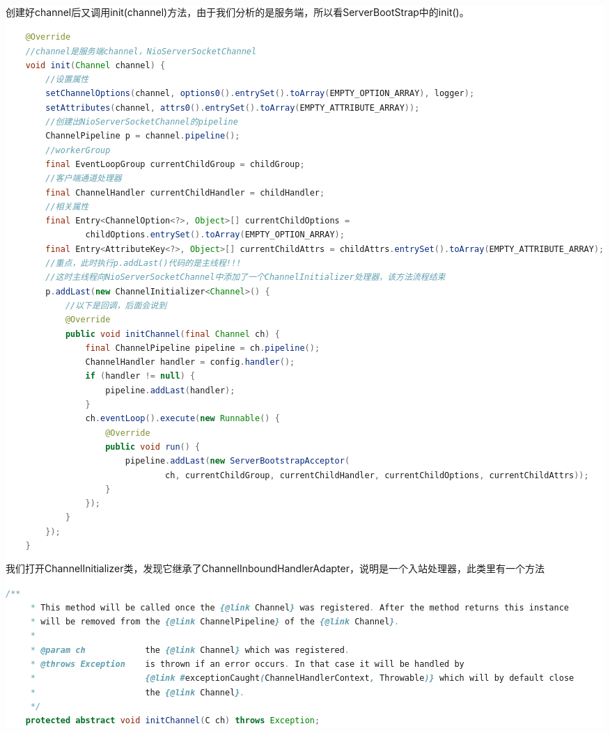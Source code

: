 创建好channel后又调用init(channel)方法，由于我们分析的是服务端，所以看ServerBootStrap中的init()。

```java
	@Override
	//channel是服务端channel，NioServerSocketChannel
    void init(Channel channel) {
        //设置属性
        setChannelOptions(channel, options0().entrySet().toArray(EMPTY_OPTION_ARRAY), logger);
        setAttributes(channel, attrs0().entrySet().toArray(EMPTY_ATTRIBUTE_ARRAY));
		//创建出NioServerSocketChannel的pipeline
        ChannelPipeline p = channel.pipeline();
		//workerGroup
        final EventLoopGroup currentChildGroup = childGroup;
        //客户端通道处理器
        final ChannelHandler currentChildHandler = childHandler;
        //相关属性
        final Entry<ChannelOption<?>, Object>[] currentChildOptions =
                childOptions.entrySet().toArray(EMPTY_OPTION_ARRAY);
        final Entry<AttributeKey<?>, Object>[] currentChildAttrs = childAttrs.entrySet().toArray(EMPTY_ATTRIBUTE_ARRAY);
		//重点，此时执行p.addLast()代码的是主线程!!!
        //这时主线程向NioServerSocketChannel中添加了一个ChannelInitializer处理器，该方法流程结束
        p.addLast(new ChannelInitializer<Channel>() {
            //以下是回调，后面会说到
            @Override
            public void initChannel(final Channel ch) {
                final ChannelPipeline pipeline = ch.pipeline();
                ChannelHandler handler = config.handler();
                if (handler != null) {
                    pipeline.addLast(handler);
                }
                ch.eventLoop().execute(new Runnable() {
                    @Override
                    public void run() {
                        pipeline.addLast(new ServerBootstrapAcceptor(
                                ch, currentChildGroup, currentChildHandler, currentChildOptions, currentChildAttrs));
                    }
                });
            }
        });
    }
```

我们打开ChannelInitializer类，发现它继承了ChannelInboundHandlerAdapter，说明是一个入站处理器，此类里有一个方法

```java
/**
     * This method will be called once the {@link Channel} was registered. After the method returns this instance
     * will be removed from the {@link ChannelPipeline} of the {@link Channel}.
     *
     * @param ch            the {@link Channel} which was registered.
     * @throws Exception    is thrown if an error occurs. In that case it will be handled by
     *                      {@link #exceptionCaught(ChannelHandlerContext, Throwable)} which will by default close
     *                      the {@link Channel}.
     */
    protected abstract void initChannel(C ch) throws Exception;
```
